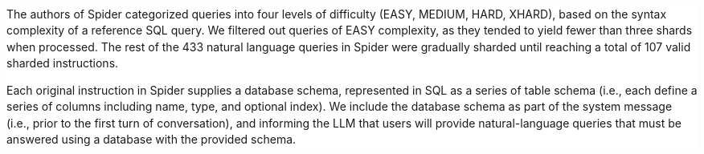 The authors of Spider categorized queries into four levels of difficulty (EASY, MEDIUM, HARD, XHARD), based on the syntax complexity of a reference SQL query. We filtered out queries of EASY complexity, as they tended to yield fewer than three shards when processed. The rest of the 433 natural language queries in Spider were gradually sharded until reaching a total of 107 valid sharded instructions.

Each original instruction in Spider supplies a database schema, represented in SQL as a series of table schema (i.e., each define a series of columns including name, type, and optional index). We include the database schema as part of the system message (i.e., prior to the first turn of conversation), and informing the LLM that users will provide natural-language queries that must be answered using a database with the provided schema.
